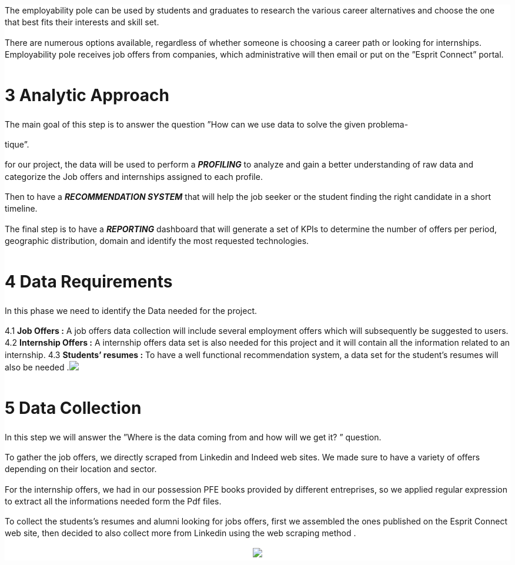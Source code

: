 The employability pole can be used by students and graduates to research the various career alternatives and choose the one that best fits their interests and skill set.

There are numerous options available, regardless of whether someone is choosing a career path or looking for internships. Employability pole receives job offers from companies, which administrative will then email or put on the ”Esprit Connect” portal.

# 3  Analytic<a name="_page5_x70.87_y148.47"></a> Approach

The main goal of this step is to answer the question ”How can we use data to solve the given problema-

tique”.

for our project, the data will be used to perform a ***PROFILING*** to analyze and gain a better understanding of raw data and categorize the Job offers and internships assigned to each profile.

Then to have a ***RECOMMENDATION SYSTEM*** that will help the job seeker or the student finding the right candidate in a short timeline.

The final step is to have a ***REPORTING*** dashboard that will generate a set of KPIs to determine the number of offers per period, geographic distribution, domain and identify the most requested technologies.

# 4  Data<a name="_page5_x70.87_y333.59"></a> Requirements

In this phase we need to identify the Data needed for the project.

4.1 **Job Offers :** A job offers data collection will include several employment offers which will subsequently be suggested to users.
4.2 **Internship Offers :** A internship offers data set is also needed for this project and it will contain all the information related to an internship.
4.3 **Students’ resumes :** To have a well functional recommendation system, a data set for the student’s resumes will also be needed .![](images/Aspose.Words.21819dab-c951-48f9-b7bb-528a4adf4f33.007.png)

# 5  Data<a name="_page6_x70.87_y70.87"></a> Collection

In this step we will answer the ”Where is the data coming from and how will we get it? ” question.

To gather the job offers, we directly scraped from Linkedin and Indeed web sites. We made sure to have a variety of offers depending on their location and sector.

For the internship offers, we had in our possession PFE books provided by different entreprises, so we applied regular expression to extract all the informations needed form the Pdf files.

To collect the students’s resumes and alumni looking for jobs offers, first we assembled the ones published on the Esprit Connect web site, then decided to also collect more from Linkedin using the web scraping method .

<div align="center">
  
![](images/Aspose.Words.21819dab-c951-48f9-b7bb-528a4adf4f33.008.png)
